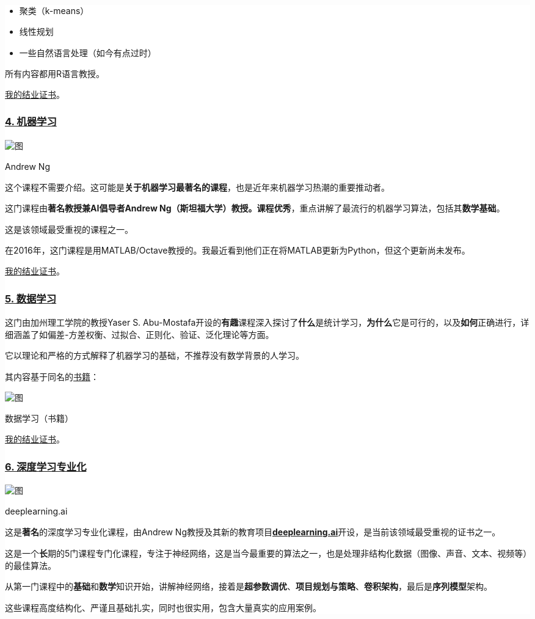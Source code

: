 +   聚类（k-means）

+   线性规划

+   一些自然语言处理（如今有点过时）

所有内容都用R语言教授。

[我的结业证书](https://courses.edx.org/certificates/35bb4da1cf61463abb62a6ef67f83472)。

### [4. 机器学习](https://www.coursera.org/learn/machine-learning)

![图](../Images/08f8f7934962d5a1d2ce18d24d474dc8.png)

Andrew Ng

这个课程不需要介绍。这可能是**关于机器学习最著名的课程**，也是近年来机器学习热潮的重要推动者。

这门课程由**著名教授兼AI倡导者Andrew Ng（斯坦福大学）**教授。课程**优秀**，重点讲解了最流行的机器学习算法，包括其**数学基础**。

这是该领域最受重视的课程之一。

在2016年，这门课程是用MATLAB/Octave教授的。我最近看到他们正在将MATLAB更新为Python，但这个更新尚未发布。

[我的结业证书](https://www.coursera.org/account/accomplishments/verify/8Y4PSZDQJ939)。

### [5. 数据学习](https://www.edx.org/course/learning-from-data-introductory-machine-learning)

这门由加州理工学院的教授Yaser S. Abu-Mostafa开设的**有趣**课程深入探讨了**什么**是统计学习，**为什么**它是可行的，以及**如何**正确进行，详细涵盖了如偏差-方差权衡、过拟合、正则化、验证、泛化理论等方面。

它以理论和严格的方式解释了机器学习的基础，不推荐没有数学背景的人学习。

其内容基于同名的[书籍](https://www.amazon.com/Learning-Data-Yaser-S-Abu-Mostafa/dp/1600490069)：

![图](../Images/a856ac628c7dc2d2cd359fabb783b72f.png)

数据学习（书籍）

[我的结业证书](https://courses.edx.org/certificates/66eaf815c70b44bdbc4c54b9a06170f8)。

### [6. 深度学习专业化](https://www.coursera.org/specializations/deep-learning)

![图](../Images/b2c580831ef7b15b9dd18b744ad6384c.png)

deeplearning.ai

这是**著名**的深度学习专业化课程，由Andrew Ng教授及其新的教育项目[**deeplearning.ai**](https://www.deeplearning.ai/)开设，是当前该领域最受重视的证书之一。

这是一个**长**期的5门课程专门化课程，专注于神经网络，这是当今最重要的算法之一，也是处理非结构化数据（图像、声音、文本、视频等）的最佳算法。

从第一门课程中的**基础**和**数学**知识开始，讲解神经网络，接着是**超参数调优**、**项目规划与策略**、**卷积架构**，最后是**序列模型**架构。

这些课程高度结构化、严谨且基础扎实，同时也很实用，包含大量真实的应用案例。
